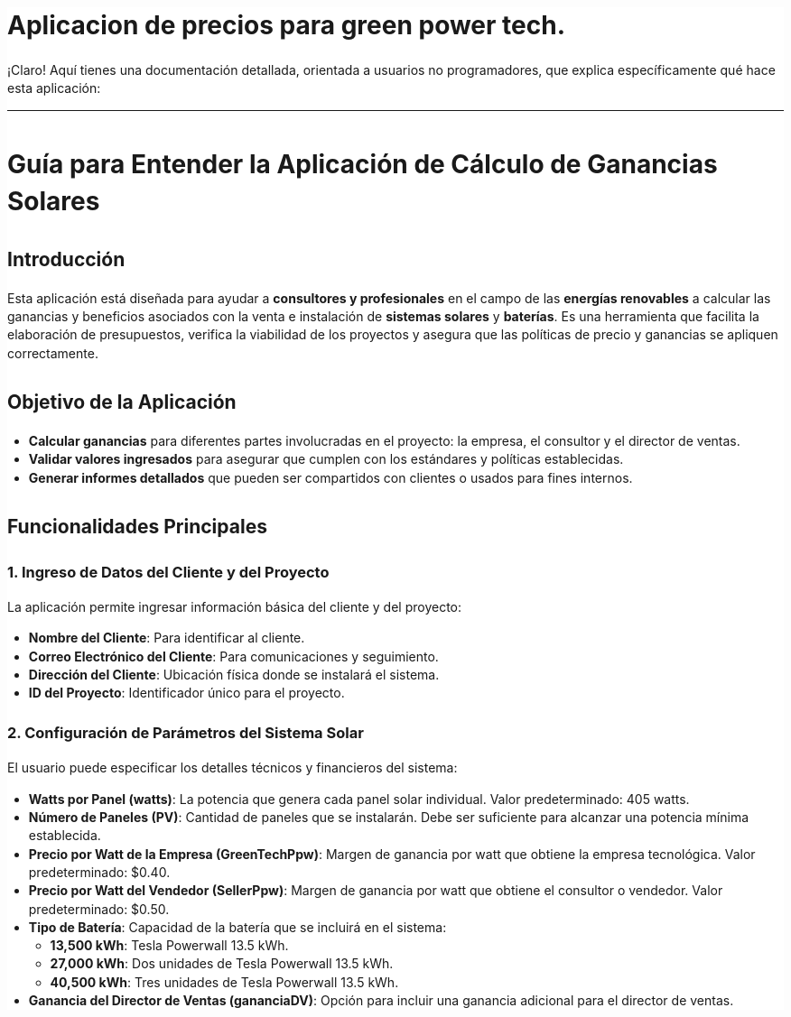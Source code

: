 # Aplicacion de precios para green power tech.

¡Claro! Aquí tienes una documentación detallada, orientada a usuarios no programadores, que explica específicamente qué hace esta aplicación:

---

# Guía para Entender la Aplicación de Cálculo de Ganancias Solares

## Introducción

Esta aplicación está diseñada para ayudar a **consultores y profesionales** en el campo de las **energías renovables** a calcular las ganancias y beneficios asociados con la venta e instalación de **sistemas solares** y **baterías**. Es una herramienta que facilita la elaboración de presupuestos, verifica la viabilidad de los proyectos y asegura que las políticas de precio y ganancias se apliquen correctamente.

## Objetivo de la Aplicación

- **Calcular ganancias** para diferentes partes involucradas en el proyecto: la empresa, el consultor y el director de ventas.
- **Validar valores ingresados** para asegurar que cumplen con los estándares y políticas establecidas.
- **Generar informes detallados** que pueden ser compartidos con clientes o usados para fines internos.

## Funcionalidades Principales

### 1. Ingreso de Datos del Cliente y del Proyecto

La aplicación permite ingresar información básica del cliente y del proyecto:

- **Nombre del Cliente**: Para identificar al cliente.
- **Correo Electrónico del Cliente**: Para comunicaciones y seguimiento.
- **Dirección del Cliente**: Ubicación física donde se instalará el sistema.
- **ID del Proyecto**: Identificador único para el proyecto.

### 2. Configuración de Parámetros del Sistema Solar

El usuario puede especificar los detalles técnicos y financieros del sistema:

- **Watts por Panel (watts)**: La potencia que genera cada panel solar individual. Valor predeterminado: 405 watts.
- **Número de Paneles (PV)**: Cantidad de paneles que se instalarán. Debe ser suficiente para alcanzar una potencia mínima establecida.
- **Precio por Watt de la Empresa (GreenTechPpw)**: Margen de ganancia por watt que obtiene la empresa tecnológica. Valor predeterminado: $0.40.
- **Precio por Watt del Vendedor (SellerPpw)**: Margen de ganancia por watt que obtiene el consultor o vendedor. Valor predeterminado: $0.50.
- **Tipo de Batería**: Capacidad de la batería que se incluirá en el sistema:
  - **13,500 kWh**: Tesla Powerwall 13.5 kWh.
  - **27,000 kWh**: Dos unidades de Tesla Powerwall 13.5 kWh.
  - **40,500 kWh**: Tres unidades de Tesla Powerwall 13.5 kWh.
- **Ganancia del Director de Ventas (gananciaDV)**: Opción para incluir una ganancia adicional para el director de ventas.
